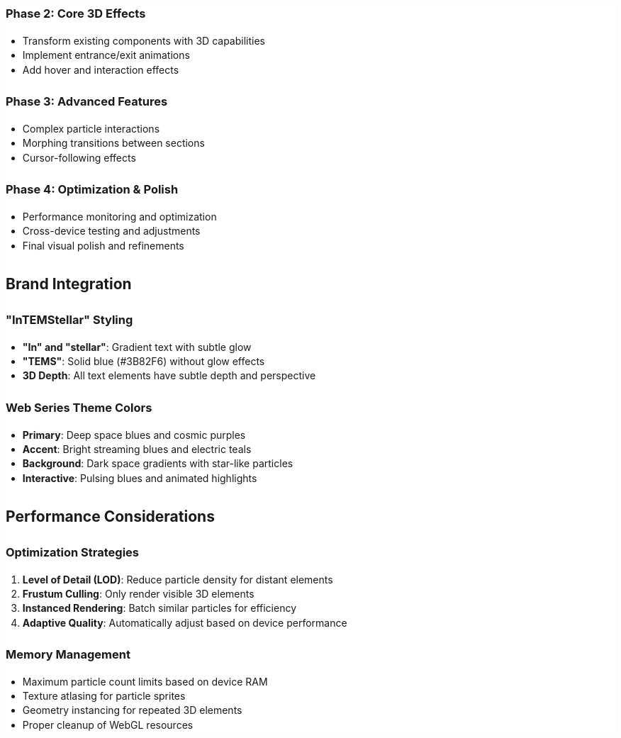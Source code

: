 ### Phase 2: Core 3D Effects
- Transform existing components with 3D capabilities
- Implement entrance/exit animations
- Add hover and interaction effects

### Phase 3: Advanced Features
- Complex particle interactions
- Morphing transitions between sections
- Cursor-following effects

### Phase 4: Optimization & Polish
- Performance monitoring and optimization
- Cross-device testing and adjustments
- Final visual polish and refinements

## Brand Integration

### "InTEMStellar" Styling
- **"In" and "stellar"**: Gradient text with subtle glow
- **"TEMS"**: Solid blue (#3B82F6) without glow effects
- **3D Depth**: All text elements have subtle depth and perspective

### Web Series Theme Colors
- **Primary**: Deep space blues and cosmic purples
- **Accent**: Bright streaming blues and electric teals
- **Background**: Dark space gradients with star-like particles
- **Interactive**: Pulsing blues and animated highlights

## Performance Considerations

### Optimization Strategies
1. **Level of Detail (LOD)**: Reduce particle density for distant elements
2. **Frustum Culling**: Only render visible 3D elements
3. **Instanced Rendering**: Batch similar particles for efficiency
4. **Adaptive Quality**: Automatically adjust based on device performance

### Memory Management
- Maximum particle count limits based on device RAM
- Texture atlasing for particle sprites
- Geometry instancing for repeated 3D elements
- Proper cleanup of WebGL resources